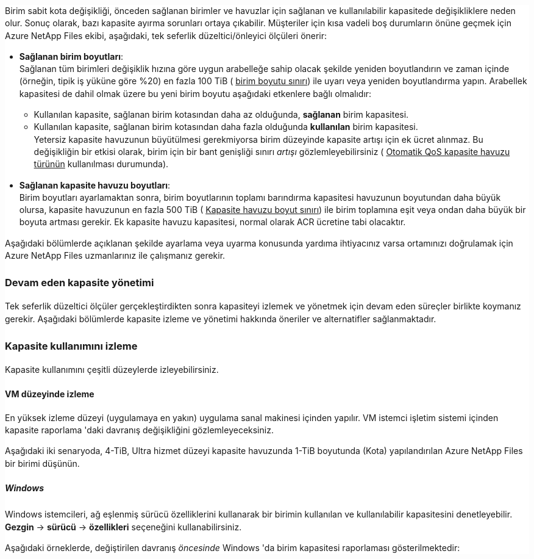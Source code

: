 Birim sabit kota değişikliği, önceden sağlanan birimler ve havuzlar için sağlanan ve kullanılabilir kapasitede değişikliklere neden olur. Sonuç olarak, bazı kapasite ayırma sorunları ortaya çıkabilir. Müşteriler için kısa vadeli boş durumların önüne geçmek için Azure NetApp Files ekibi, aşağıdaki, tek seferlik düzeltici/önleyici ölçüleri önerir: 

* **Sağlanan birim boyutları**:   
    Sağlanan tüm birimleri değişiklik hızına göre uygun arabelleğe sahip olacak şekilde yeniden boyutlandırın ve zaman içinde (örneğin, tipik iş yüküne göre %20) en fazla 100 TiB ( [birim boyutu sınırı](azure-netapp-files-resource-limits.md#resource-limits)) ile uyarı veya yeniden boyutlandırma yapın. Arabellek kapasitesi de dahil olmak üzere bu yeni birim boyutu aşağıdaki etkenlere bağlı olmalıdır:
    * Kullanılan kapasite, sağlanan birim kotasından daha az olduğunda, **sağlanan** birim kapasitesi.
    * Kullanılan kapasite, sağlanan birim kotasından daha fazla olduğunda **kullanılan** birim kapasitesi.  
    Yetersiz kapasite havuzunun büyütülmesi gerekmiyorsa birim düzeyinde kapasite artışı için ek ücret alınmaz. Bu değişikliğin bir etkisi olarak, birim için bir bant genişliği sınırı *artışı* gözlemleyebilirsiniz ( [Otomatik QoS kapasite havuzu türünün](azure-netapp-files-understand-storage-hierarchy.md#qos_types) kullanılması durumunda).

* **Sağlanan kapasite havuzu boyutları**:   
    Birim boyutları ayarlamaktan sonra, birim boyutlarının toplamı barındırma kapasitesi havuzunun boyutundan daha büyük olursa, kapasite havuzunun en fazla 500 TiB ( [Kapasite havuzu boyut sınırı](azure-netapp-files-resource-limits.md#resource-limits)) ile birim toplamına eşit veya ondan daha büyük bir boyuta artması gerekir. Ek kapasite havuzu kapasitesi, normal olarak ACR ücretine tabi olacaktır.

Aşağıdaki bölümlerde açıklanan şekilde ayarlama veya uyarma konusunda yardıma ihtiyacınız varsa ortamınızı doğrulamak için Azure NetApp Files uzmanlarınız ile çalışmanız gerekir.

### <a name="ongoing-capacity-management"></a>Devam eden kapasite yönetimi  

Tek seferlik düzeltici ölçüler gerçekleştirdikten sonra kapasiteyi izlemek ve yönetmek için devam eden süreçler birlikte koymanız gerekir. Aşağıdaki bölümlerde kapasite izleme ve yönetimi hakkında öneriler ve alternatifler sağlanmaktadır.

### <a name="monitor-capacity-utilization"></a>Kapasite kullanımını izleme

Kapasite kullanımını çeşitli düzeylerde izleyebilirsiniz. 

#### <a name="vm-level-monitoring"></a>VM düzeyinde izleme 

En yüksek izleme düzeyi (uygulamaya en yakın) uygulama sanal makinesi içinden yapılır. VM istemci işletim sistemi içinden kapasite raporlama 'daki davranış değişikliğini gözlemleyeceksiniz.

Aşağıdaki iki senaryoda, 4-TiB, Ultra hizmet düzeyi kapasite havuzunda 1-TiB boyutunda (Kota) yapılandırılan Azure NetApp Files bir birimi düşünün. 

##### <a name="windows"></a>Windows

Windows istemcileri, ağ eşlenmiş sürücü özelliklerini kullanarak bir birimin kullanılan ve kullanılabilir kapasitesini denetleyebilir. **Gezgin**  ->  **sürücü**  ->  **özellikleri** seçeneğini kullanabilirsiniz.  

Aşağıdaki örneklerde, değiştirilen davranış *öncesinde* Windows 'da birim kapasitesi raporlaması gösterilmektedir:
